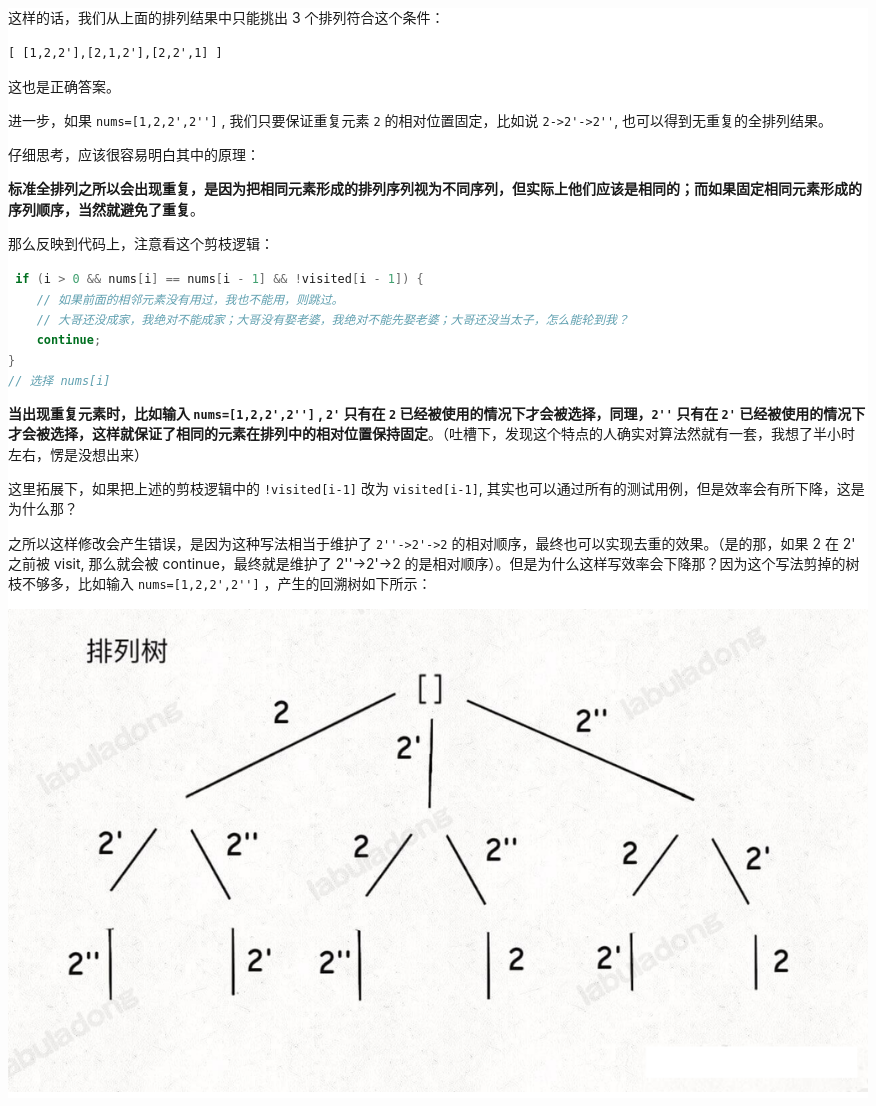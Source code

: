 这样的话，我们从上面的排列结果中只能挑出 3 个排列符合这个条件：
```text
[ [1,2,2'],[2,1,2'],[2,2',1] ]
```
这也是正确答案。

进一步，如果 `nums=[1,2,2',2'']` , 我们只要保证重复元素 `2` 的相对位置固定，比如说 `2->2'->2''`, 也可以得到无重复的全排列结果。

仔细思考，应该很容易明白其中的原理：

**标准全排列之所以会出现重复，是因为把相同元素形成的排列序列视为不同序列，但实际上他们应该是相同的；而如果固定相同元素形成的序列顺序，当然就避免了重复**。

那么反映到代码上，注意看这个剪枝逻辑：

```java
 if (i > 0 && nums[i] == nums[i - 1] && !visited[i - 1]) {
    // 如果前面的相邻元素没有用过，我也不能用，则跳过。
    // 大哥还没成家，我绝对不能成家；大哥没有娶老婆，我绝对不能先娶老婆；大哥还没当太子，怎么能轮到我？
    continue;
}
// 选择 nums[i]
```

**当出现重复元素时，比如输入 `nums=[1,2,2',2'']` , `2'` 只有在 `2` 已经被使用的情况下才会被选择，同理，`2''` 只有在 `2'` 已经被使用的情况下才会被选择，这样就保证了相同的元素在排列中的相对位置保持固定**。（吐槽下，发现这个特点的人确实对算法然就有一套，我想了半小时左右，愣是没想出来）

这里拓展下，如果把上述的剪枝逻辑中的 `!visited[i-1]` 改为 `visited[i-1]`, 其实也可以通过所有的测试用例，但是效率会有所下降，这是为什么那？

之所以这样修改会产生错误，是因为这种写法相当于维护了 `2''->2'->2` 的相对顺序，最终也可以实现去重的效果。（是的那，如果 2 在 2' 之前被 visit, 那么就会被 continue，最终就是维护了 2''->2'->2 的是相对顺序）。但是为什么这样写效率会下降那？因为这个写法剪掉的树枝不够多，比如输入 `nums=[1,2,2',2'']` ，产生的回溯树如下所示：

![排列组合子集问题](../dynamic_programming/imgs/traceback_combination_subset12.png)
